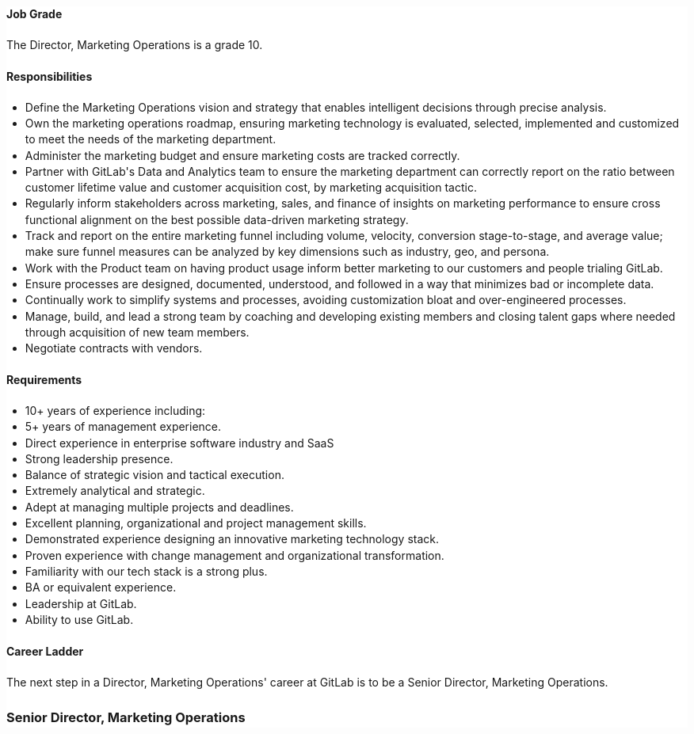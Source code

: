 #### Job Grade

The Director, Marketing Operations is a grade 10.

#### Responsibilities

- Define the Marketing Operations vision and strategy that enables intelligent decisions through precise analysis.
- Own the marketing operations roadmap, ensuring marketing technology is evaluated, selected, implemented and customized to meet the needs of the marketing department.
- Administer the marketing budget and ensure marketing costs are tracked correctly.
- Partner with GitLab's Data and Analytics team to ensure the marketing department can correctly report on the ratio between customer lifetime value and customer acquisition cost, by marketing acquisition tactic.
- Regularly inform stakeholders across marketing, sales, and finance of insights on marketing performance to ensure cross functional alignment on the best possible data-driven marketing strategy.
- Track and report on the entire marketing funnel including volume, velocity, conversion stage-to-stage, and average value; make sure funnel measures can be analyzed by key dimensions such as industry, geo, and persona.
- Work with the Product team on having product usage inform better marketing to our customers and people trialing GitLab.
- Ensure processes are designed, documented, understood, and followed in a way that minimizes bad or incomplete data.
- Continually work to simplify systems and processes, avoiding customization bloat and over-engineered processes.
- Manage, build, and lead a strong team by coaching and developing existing members and closing talent gaps where needed through acquisition of new team members.
- Negotiate contracts with vendors.

#### Requirements

- 10+ years of experience including:
- 5+ years of management experience.
- Direct experience in enterprise software industry and SaaS
- Strong leadership presence.
- Balance of strategic vision and tactical execution.
- Extremely analytical and strategic.
- Adept at managing multiple projects and deadlines.
- Excellent planning, organizational and project management skills.
- Demonstrated experience designing an innovative marketing technology stack.
- Proven experience with change management and organizational transformation.
- Familiarity with our tech stack is a strong plus.
- BA or equivalent experience.
- Leadership at GitLab.
- Ability to use GitLab.

#### Career Ladder

The next step in a Director, Marketing Operations' career at GitLab is to be a Senior Director, Marketing Operations.

### Senior Director, Marketing Operations
